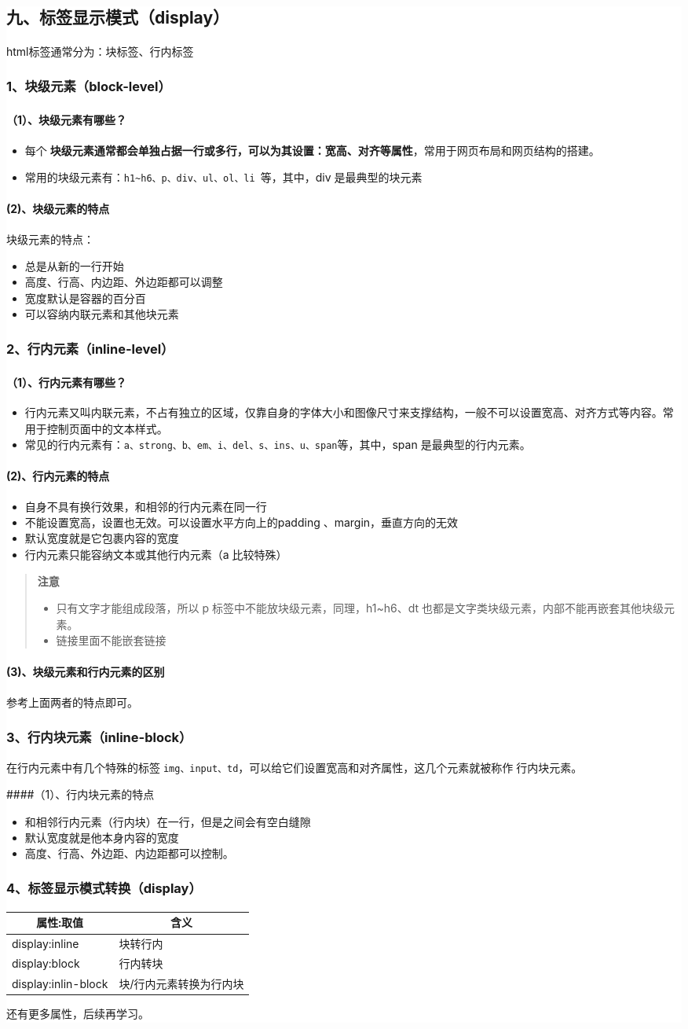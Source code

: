 ## 九、标签显示模式（display）
html标签通常分为：块标签、行内标签
### 1、块级元素（block-level）

#### （1）、块级元素有哪些？
* 每个 **块级元素通常都会单独占据一行或多行，可以为其设置：宽高、对齐等属性**，常用于网页布局和网页结构的搭建。

* 常用的块级元素有：`h1~h6、p、div、ul、ol、li `等，其中，div 是最典型的块元素

#### (2)、块级元素的特点
块级元素的特点：
* 总是从新的一行开始
* 高度、行高、内边距、外边距都可以调整
* 宽度默认是容器的百分百
* 可以容纳内联元素和其他块元素

### 2、行内元素（inline-level）
#### （1）、行内元素有哪些？
* 行内元素又叫内联元素，不占有独立的区域，仅靠自身的字体大小和图像尺寸来支撑结构，一般不可以设置宽高、对齐方式等内容。常用于控制页面中的文本样式。
* 常见的行内元素有：`a、strong、b、em、i、del、s、ins、u、span`等，其中，span 是最典型的行内元素。

#### (2)、行内元素的特点
* 自身不具有换行效果，和相邻的行内元素在同一行
* 不能设置宽高，设置也无效。可以设置水平方向上的padding 、margin，垂直方向的无效
* 默认宽度就是它包裹内容的宽度
* 行内元素只能容纳文本或其他行内元素（a 比较特殊）

>**注意**
>* 只有文字才能组成段落，所以 p 标签中不能放块级元素，同理，h1~h6、dt 也都是文字类块级元素，内部不能再嵌套其他块级元素。
>* 链接里面不能嵌套链接


#### (3)、块级元素和行内元素的区别
参考上面两者的特点即可。

### 3、行内块元素（inline-block）
在行内元素中有几个特殊的标签 `img、input、td`，可以给它们设置宽高和对齐属性，这几个元素就被称作 行内块元素。

####（1）、行内块元素的特点
* 和相邻行内元素（行内块）在一行，但是之间会有空白缝隙
* 默认宽度就是他本身内容的宽度
* 高度、行高、外边距、内边距都可以控制。

### 4、标签显示模式转换（display）
属性:取值|含义
---|---
display:inline | 块转行内
display:block | 行内转块
display:inlin-block | 块/行内元素转换为行内块

还有更多属性，后续再学习。
